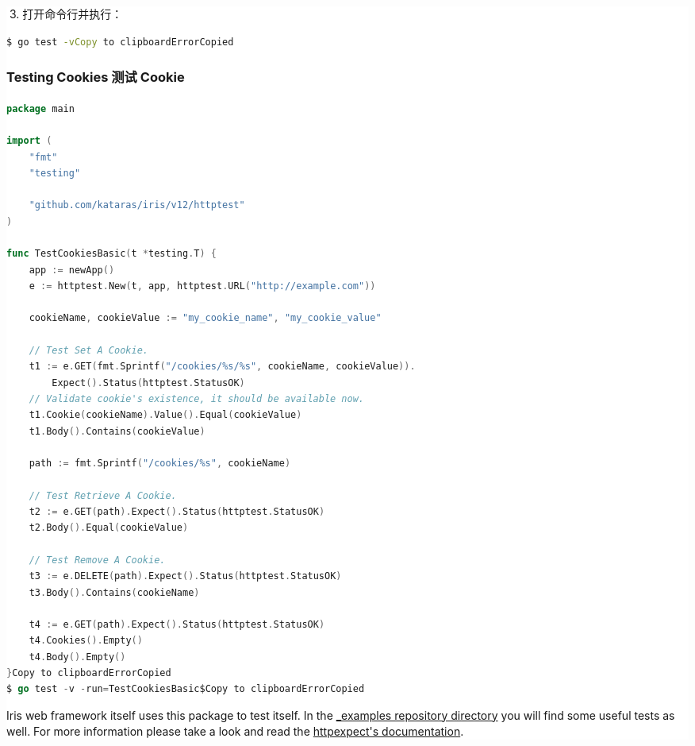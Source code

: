 ​	3. 打开命令行并执行：

```bash
$ go test -vCopy to clipboardErrorCopied
```

### Testing Cookies 测试 Cookie

```go
package main

import (
    "fmt"
    "testing"

    "github.com/kataras/iris/v12/httptest"
)

func TestCookiesBasic(t *testing.T) {
    app := newApp()
    e := httptest.New(t, app, httptest.URL("http://example.com"))

    cookieName, cookieValue := "my_cookie_name", "my_cookie_value"

    // Test Set A Cookie.
    t1 := e.GET(fmt.Sprintf("/cookies/%s/%s", cookieName, cookieValue)).
        Expect().Status(httptest.StatusOK)
    // Validate cookie's existence, it should be available now.
    t1.Cookie(cookieName).Value().Equal(cookieValue)
    t1.Body().Contains(cookieValue)

    path := fmt.Sprintf("/cookies/%s", cookieName)

    // Test Retrieve A Cookie.
    t2 := e.GET(path).Expect().Status(httptest.StatusOK)
    t2.Body().Equal(cookieValue)

    // Test Remove A Cookie.
    t3 := e.DELETE(path).Expect().Status(httptest.StatusOK)
    t3.Body().Contains(cookieName)

    t4 := e.GET(path).Expect().Status(httptest.StatusOK)
    t4.Cookies().Empty()
    t4.Body().Empty()
}Copy to clipboardErrorCopied
$ go test -v -run=TestCookiesBasic$Copy to clipboardErrorCopied
```

Iris web framework itself uses this package to test itself. In the [_examples repository directory](https://github.com/kataras/iris/tree/main/_examples) you will find some useful tests as well. For more information please take a look and read the [httpexpect's documentation](https://github.com/gavv/httpexpect).

